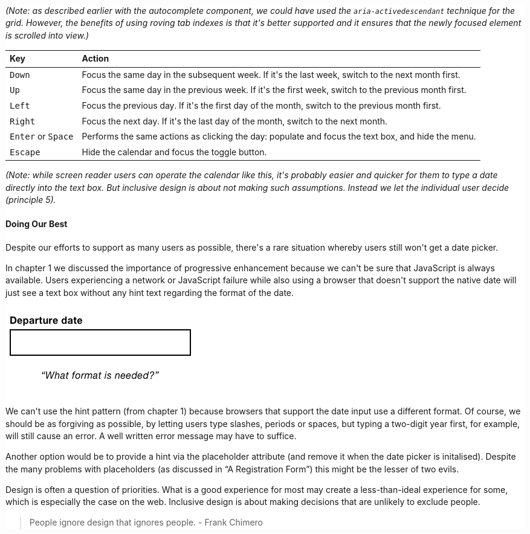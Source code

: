 *(Note: as described earlier with the autocomplete component, we could have used the `aria-activedescendant` technique for the grid. However, the benefits of using roving tab indexes is that it's better supported and it ensures that the newly focused element is scrolled into view.)*

| Key | Action |
|:---|:---|
| <kbd>Down</kbd> | Focus the same day in the subsequent week. If it's the last week, switch to the next month first. |
| <kbd>Up</kbd> | Focus the same day in the previous week. If it's the first week, switch to the previous month first. |
| <kbd>Left</kbd> | Focus the previous day. If it's the first day of the month, switch to the previous month first. |
| <kbd>Right</kbd> | Focus the next day. If it's the last day of the month, switch to the next month. |
| <kbd>Enter</kbd> or <kbd>Space</kbd> | Performs the same actions as clicking the day: populate and focus the text box, and hide the menu. |
| <kbd>Escape</kbd> | Hide the calendar and focus the toggle button. |

*(Note: while screen reader users can operate the calendar like this, it's probably easier and quicker for them to type a date directly into the text box. But inclusive design is about not making such assumptions. Instead we let the individual user decide (principle 5).*

#### Doing Our Best

Despite our efforts to support as many users as possible, there's a rare situation whereby users still won't get a date picker. 

In chapter 1 we discussed the importance of progressive enhancement because we can't be sure that JavaScript is always available. Users experiencing a network or JavaScript failure while also using a browser that doesn't support the native date will just see a text box without any hint text regarding the format of the date.

![The date picker without a hint as seen when JavaScript is unavailable.](./images/03/date-picker-no-hint.png)

We can't use the hint pattern (from chapter 1) because browsers that support the date input use a different format. Of course, we should be as forgiving as possible, by letting users type slashes, periods or spaces, but typing a two-digit year first, for example, will still cause an error. A well written error message may have to suffice.

Another option would be to provide a hint via the placeholder attribute (and remove it when the date picker is initalised). Despite the many problems with placeholders (as discussed in “A Registration Form”) this might be the lesser of two evils.

Design is often a question of priorities. What is a good experience for most may create a less-than-ideal experience for some, which is especially the case on the web. Inclusive design is about making decisions that are unlikely to exclude people. 

> People ignore design that ignores people. - Frank Chimero

